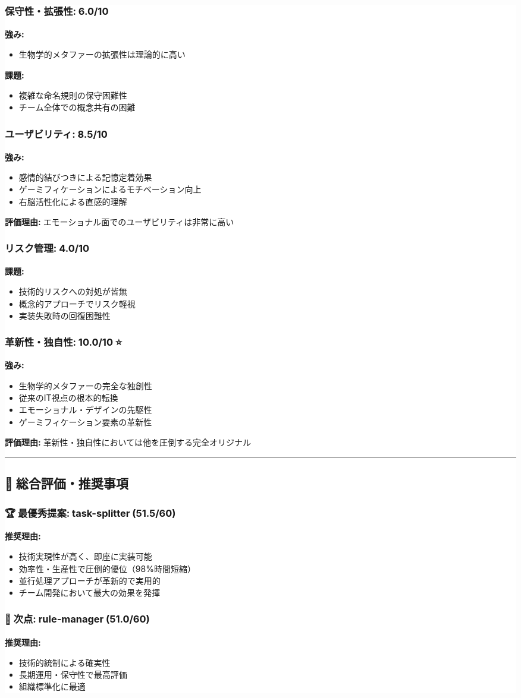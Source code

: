 ### **保守性・拡張性: 6.0/10**
**強み:**
- 生物学的メタファーの拡張性は理論的に高い

**課題:**
- 複雑な命名規則の保守困難性
- チーム全体での概念共有の困難

### **ユーザビリティ: 8.5/10**
**強み:**
- 感情的結びつきによる記憶定着効果
- ゲーミフィケーションによるモチベーション向上
- 右脳活性化による直感的理解

**評価理由:**
エモーショナル面でのユーザビリティは非常に高い

### **リスク管理: 4.0/10**
**課題:**
- 技術的リスクへの対処が皆無
- 概念的アプローチでリスク軽視
- 実装失敗時の回復困難性

### **革新性・独自性: 10.0/10** ⭐
**強み:**
- 生物学的メタファーの完全な独創性
- 従来のIT視点の根本的転換
- エモーショナル・デザインの先駆性
- ゲーミフィケーション要素の革新性

**評価理由:**
革新性・独自性においては他を圧倒する完全オリジナル

---

## 🎯 総合評価・推奨事項

### **🏆 最優秀提案: task-splitter (51.5/60)**
**推奨理由:**
- 技術実現性が高く、即座に実装可能
- 効率性・生産性で圧倒的優位（98%時間短縮）
- 並行処理アプローチが革新的で実用的
- チーム開発において最大の効果を発揮

### **🥈 次点: rule-manager (51.0/60)**
**推奨理由:**
- 技術的統制による確実性
- 長期運用・保守性で最高評価
- 組織標準化に最適
